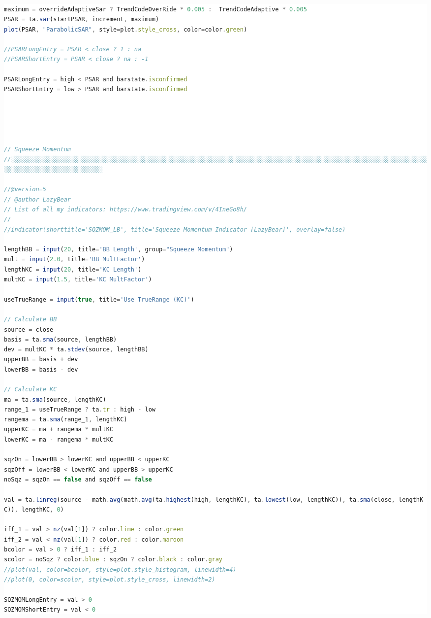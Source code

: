 ``` javascript
maximum = overrideAdaptiveSar ? TrendCodeOverRide * 0.005 :  TrendCodeAdaptive * 0.005
PSAR = ta.sar(startPSAR, increment, maximum)
plot(PSAR, "ParabolicSAR", style=plot.style_cross, color=color.green)

//PSARLongEntry = PSAR < close ? 1 : na
//PSARShortEntry = PSAR < close ? na : -1
    
PSARLongEntry = high < PSAR and barstate.isconfirmed
PSARShortEntry = low > PSAR and barstate.isconfirmed





// Squeeze Momentum
//░░░░░░░░░░░░░░░░░░░░░░░░░░░░░░░░░░░░░░░░░░░░░░░░░░░░░░░░░░░░░░░░░░░░░░░░░░░░░░░░░░░░░░░░░░░░░░░░░░░░░░░░░░░░░░░░░░░░░░░░░░░░░░░░░░░░░░░░░░░░░░░░░░

//@version=5
// @author LazyBear 
// List of all my indicators: https://www.tradingview.com/v/4IneGo8h/
//
//indicator(shorttitle='SQZMOM_LB', title='Squeeze Momentum Indicator [LazyBear]', overlay=false)

lengthBB = input(20, title='BB Length', group="Squeeze Momentum")
mult = input(2.0, title='BB MultFactor')
lengthKC = input(20, title='KC Length')
multKC = input(1.5, title='KC MultFactor')

useTrueRange = input(true, title='Use TrueRange (KC)')

// Calculate BB
source = close
basis = ta.sma(source, lengthBB)
dev = multKC * ta.stdev(source, lengthBB)
upperBB = basis + dev
lowerBB = basis - dev

// Calculate KC
ma = ta.sma(source, lengthKC)
range_1 = useTrueRange ? ta.tr : high - low
rangema = ta.sma(range_1, lengthKC)
upperKC = ma + rangema * multKC
lowerKC = ma - rangema * multKC

sqzOn = lowerBB > lowerKC and upperBB < upperKC
sqzOff = lowerBB < lowerKC and upperBB > upperKC
noSqz = sqzOn == false and sqzOff == false

val = ta.linreg(source - math.avg(math.avg(ta.highest(high, lengthKC), ta.lowest(low, lengthKC)), ta.sma(close, lengthKC)), lengthKC, 0)

iff_1 = val > nz(val[1]) ? color.lime : color.green
iff_2 = val < nz(val[1]) ? color.red : color.maroon
bcolor = val > 0 ? iff_1 : iff_2
scolor = noSqz ? color.blue : sqzOn ? color.black : color.gray
//plot(val, color=bcolor, style=plot.style_histogram, linewidth=4)
//plot(0, color=scolor, style=plot.style_cross, linewidth=2)

SQZMOMLongEntry = val > 0
SQZMOMShortEntry = val < 0


```
